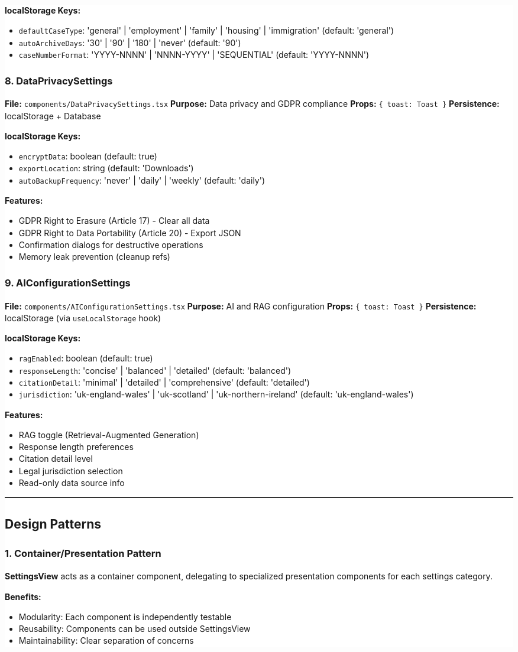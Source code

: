 **localStorage Keys:**
- `defaultCaseType`: 'general' | 'employment' | 'family' | 'housing' | 'immigration' (default: 'general')
- `autoArchiveDays`: '30' | '90' | '180' | 'never' (default: '90')
- `caseNumberFormat`: 'YYYY-NNNN' | 'NNNN-YYYY' | 'SEQUENTIAL' (default: 'YYYY-NNNN')

### 8. DataPrivacySettings
**File:** `components/DataPrivacySettings.tsx`
**Purpose:** Data privacy and GDPR compliance
**Props:** `{ toast: Toast }`
**Persistence:** localStorage + Database

**localStorage Keys:**
- `encryptData`: boolean (default: true)
- `exportLocation`: string (default: 'Downloads')
- `autoBackupFrequency`: 'never' | 'daily' | 'weekly' (default: 'daily')

**Features:**
- GDPR Right to Erasure (Article 17) - Clear all data
- GDPR Right to Data Portability (Article 20) - Export JSON
- Confirmation dialogs for destructive operations
- Memory leak prevention (cleanup refs)

### 9. AIConfigurationSettings
**File:** `components/AIConfigurationSettings.tsx`
**Purpose:** AI and RAG configuration
**Props:** `{ toast: Toast }`
**Persistence:** localStorage (via `useLocalStorage` hook)

**localStorage Keys:**
- `ragEnabled`: boolean (default: true)
- `responseLength`: 'concise' | 'balanced' | 'detailed' (default: 'balanced')
- `citationDetail`: 'minimal' | 'detailed' | 'comprehensive' (default: 'detailed')
- `jurisdiction`: 'uk-england-wales' | 'uk-scotland' | 'uk-northern-ireland' (default: 'uk-england-wales')

**Features:**
- RAG toggle (Retrieval-Augmented Generation)
- Response length preferences
- Citation detail level
- Legal jurisdiction selection
- Read-only data source info

---

## Design Patterns

### 1. Container/Presentation Pattern
**SettingsView** acts as a container component, delegating to specialized presentation components for each settings category.

**Benefits:**
- Modularity: Each component is independently testable
- Reusability: Components can be used outside SettingsView
- Maintainability: Clear separation of concerns
